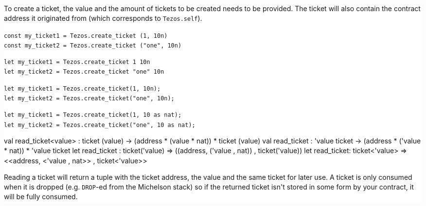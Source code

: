To create a ticket, the value and the amount of tickets to be created needs to be provided.
The ticket will also contain the contract address it originated from (which corresponds to `Tezos.self`).

<Syntax syntax="pascaligo">

```pascaligo group=manip_ticket
const my_ticket1 = Tezos.create_ticket (1, 10n)
const my_ticket2 = Tezos.create_ticket ("one", 10n)
```

</Syntax>

<Syntax syntax="cameligo">

```cameligo group=manip_ticket
let my_ticket1 = Tezos.create_ticket 1 10n
let my_ticket2 = Tezos.create_ticket "one" 10n
```

</Syntax>

<Syntax syntax="reasonligo">

```reasonligo group=manip_ticket
let my_ticket1 = Tezos.create_ticket(1, 10n);
let my_ticket2 = Tezos.create_ticket("one", 10n);
```

</Syntax>
<Syntax syntax="jsligo">

```jsligo group=manip_ticket
let my_ticket1 = Tezos.create_ticket(1, 10 as nat);
let my_ticket2 = Tezos.create_ticket("one", 10 as nat);
```

</Syntax>


<SyntaxTitle syntax="pascaligo">
val read_ticket&lt;value&gt; : ticket (value) -> (address * (value * nat)) * ticket (value)
</SyntaxTitle>
<SyntaxTitle syntax="cameligo">
val read_ticket : 'value ticket -> (address * ('value * nat)) * 'value ticket
</SyntaxTitle>
<SyntaxTitle syntax="reasonligo">
let read_ticket : ticket('value) => ((address, ('value , nat)) , ticket('value))
</SyntaxTitle>
<SyntaxTitle syntax="jsligo">
let read_ticket: ticket&lt;'value&gt; => &lt;&lt;address, &lt;'value , nat&gt;&gt; , ticket&lt;'value&gt;&gt;
</SyntaxTitle>


Reading a ticket will return a tuple with the ticket address, the value and the same ticket for later use.
A ticket is only consumed when it is dropped (e.g. `DROP`-ed from the Michelson stack) so if the returned ticket isn't stored in some form by your contract, it will be fully consumed.
